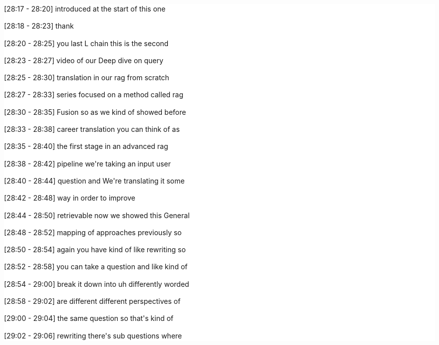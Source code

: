 [28:17 - 28:20]
introduced at the start of this one

[28:18 - 28:23]
thank

[28:20 - 28:25]
you last L chain this is the second

[28:23 - 28:27]
video of our Deep dive on query

[28:25 - 28:30]
translation in our rag from scratch

[28:27 - 28:33]
series focused on a method called rag

[28:30 - 28:35]
Fusion so as we kind of showed before

[28:33 - 28:38]
career translation you can think of as

[28:35 - 28:40]
the first stage in an advanced rag

[28:38 - 28:42]
pipeline we're taking an input user

[28:40 - 28:44]
question and We're translating it some

[28:42 - 28:48]
way in order to improve

[28:44 - 28:50]
retrievable now we showed this General

[28:48 - 28:52]
mapping of approaches previously so

[28:50 - 28:54]
again you have kind of like rewriting so

[28:52 - 28:58]
you can take a question and like kind of

[28:54 - 29:00]
break it down into uh differently worded

[28:58 - 29:02]
are different different perspectives of

[29:00 - 29:04]
the same question so that's kind of

[29:02 - 29:06]
rewriting there's sub questions where

